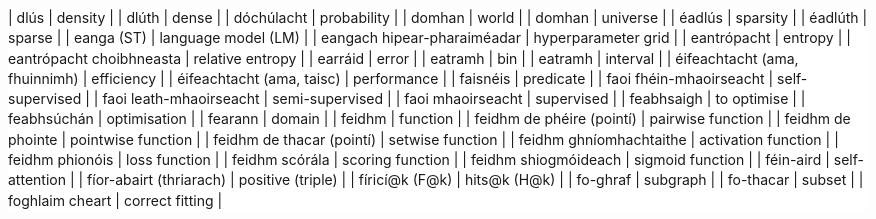 | dlús                                              | density                                |
| dlúth                                             | dense                                  |
| dóchúlacht                                        | probability                            |
| domhan                                            | world                                  |
| domhan                                            | universe                               |
| éadlús                                            | sparsity                               |
| éadlúth                                           | sparse                                 |
| eanga (ST)                                        | language model (LM)                    |
| eangach hipear-pharaiméadar                       | hyperparameter grid                    |
| eantrópacht                                       | entropy                                |
| eantrópacht choibhneasta                          | relative entropy                       |
| earráid                                           | error                                  |
| eatramh                                           | bin                                    |
| eatramh                                           | interval                               |
| éifeachtacht (ama, fhuinnimh)                     | efficiency                             |
| éifeachtacht (ama, taisc)                         | performance                            |
| faisnéis                                          | predicate                              |
| faoi fhéin-mhaoirseacht                           | self-supervised                        |
| faoi leath-mhaoirseacht                           | semi-supervised                        |
| faoi mhaoirseacht                                 | supervised                             |
| feabhsaigh                                        | to optimise                            |
| feabhsúchán                                       | optimisation                           |
| fearann                                           | domain                                 |
| feidhm                                            | function                               |
| feidhm de phéire (pointí)                         | pairwise function                      |
| feidhm de phointe                                 | pointwise function                     |
| feidhm de thacar (pointí)                         | setwise function                       |
| feidhm ghníomhachtaithe                           | activation function                    |
| feidhm phionóis                                   | loss function                          |
| feidhm scórála                                    | scoring function                       |
| feidhm shiogmóideach                              | sigmoid function                       |
| féin-aird                                         | self-attention                         |
| fíor-abairt (thriarach)                           | positive (triple)                      |
| fíricí@k (F@k)                                    | hits@k (H@k)                           |
| fo-ghraf                                          | subgraph                               |
| fo-thacar                                         | subset                                 |
| foghlaim cheart                                   | correct fitting                        |